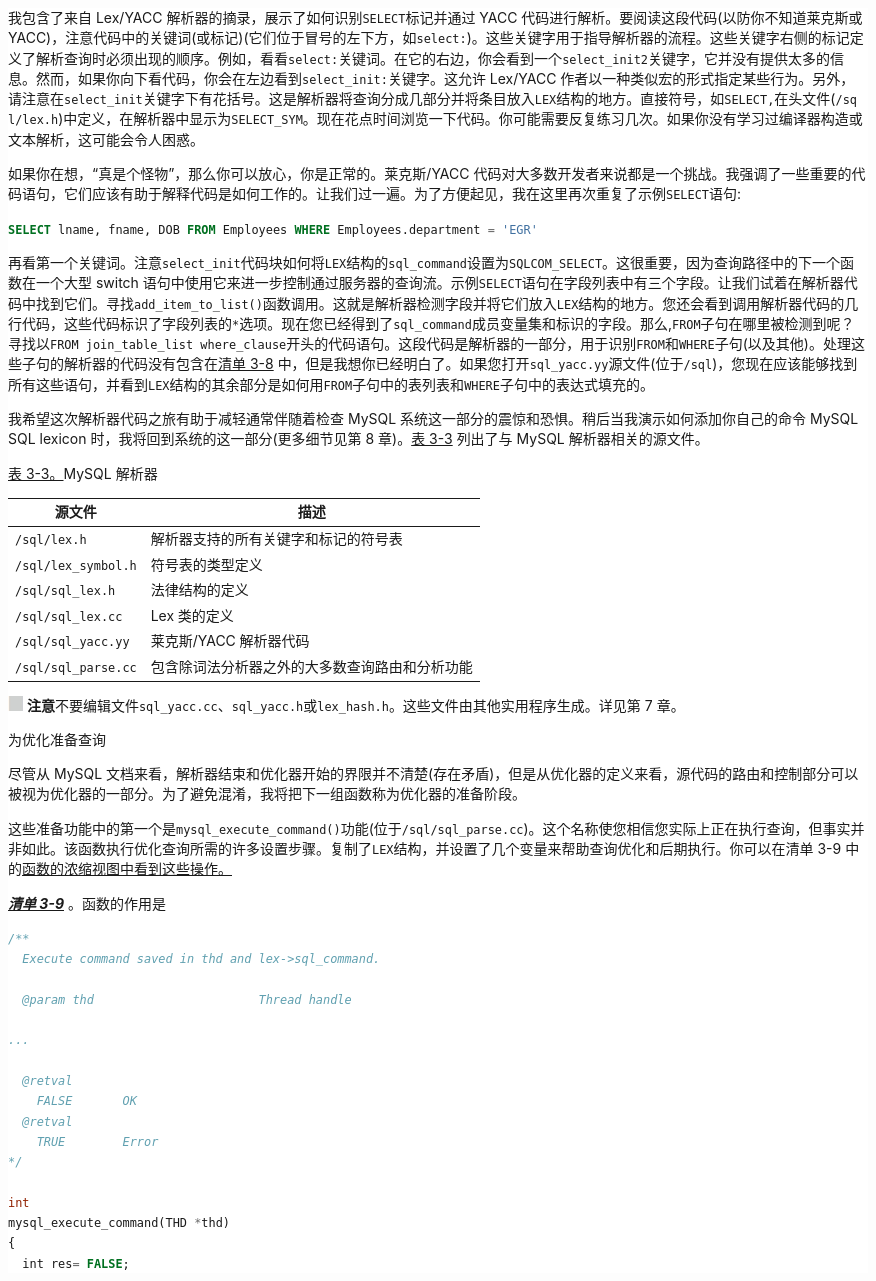 我包含了来自 Lex/YACC 解析器的摘录，展示了如何识别`SELECT`标记并通过 YACC 代码进行解析。要阅读这段代码(以防你不知道莱克斯或 YACC)，注意代码中的关键词(或标记)(它们位于冒号的左下方，如`select:`)。这些关键字用于指导解析器的流程。这些关键字右侧的标记定义了解析查询时必须出现的顺序。例如，看看`select:`关键词。在它的右边，你会看到一个`select_init2`关键字，它并没有提供太多的信息。然而，如果你向下看代码，你会在左边看到`select_init:`关键字。这允许 Lex/YACC 作者以一种类似宏的形式指定某些行为。另外，请注意在`select_init`关键字下有花括号。这是解析器将查询分成几部分并将条目放入`LEX`结构的地方。直接符号，如`SELECT,`在头文件(`/sql/lex.h`)中定义，在解析器中显示为`SELECT_SYM`。现在花点时间浏览一下代码。你可能需要反复练习几次。如果你没有学习过编译器构造或文本解析，这可能会令人困惑。

如果你在想，“真是个怪物”，那么你可以放心，你是正常的。莱克斯/YACC 代码对大多数开发者来说都是一个挑战。我强调了一些重要的代码语句，它们应该有助于解释代码是如何工作的。让我们过一遍。为了方便起见，我在这里再次重复了示例`SELECT`语句:

```sql
SELECT lname, fname, DOB FROM Employees WHERE Employees.department = 'EGR'
```

再看第一个关键词。注意`select_init`代码块如何将`LEX`结构的`sql_command`设置为`SQLCOM_SELECT`。这很重要，因为查询路径中的下一个函数在一个大型 switch 语句中使用它来进一步控制通过服务器的查询流。示例`SELECT`语句在字段列表中有三个字段。让我们试着在解析器代码中找到它们。寻找`add_item_to_list()`函数调用。这就是解析器检测字段并将它们放入`LEX`结构的地方。您还会看到调用解析器代码的几行代码，这些代码标识了字段列表的`*`选项。现在您已经得到了`sql_command`成员变量集和标识的字段。那么,`FROM`子句在哪里被检测到呢？寻找以`FROM join_table_list where_clause`开头的代码语句。这段代码是解析器的一部分，用于识别`FROM`和`WHERE`子句(以及其他)。处理这些子句的解析器的代码没有包含在[清单 3-8](#list8) 中，但是我想你已经明白了。如果您打开`sql_yacc.yy`源文件(位于`/sql`)，您现在应该能够找到所有这些语句，并看到`LEX`结构的其余部分是如何用`FROM`子句中的表列表和`WHERE`子句中的表达式填充的。

我希望这次解析器代码之旅有助于减轻通常伴随着检查 MySQL 系统这一部分的震惊和恐惧。稍后当我演示如何添加你自己的命令 MySQL SQL lexicon 时，我将回到系统的这一部分(更多细节见第 8 章)。[表 3-3](#Tab3) 列出了与 MySQL 解析器相关的源文件。

[表 3-3。](#_Tab3)MySQL 解析器

| 源文件 | 描述 |
| --- | --- |
| `/sql/lex.h` | 解析器支持的所有关键字和标记的符号表 |
| `/sql/lex_symbol.h` | 符号表的类型定义 |
| `/sql/sql_lex.h` | 法律结构的定义 |
| `/sql/sql_lex.cc` | Lex 类的定义 |
| `/sql/sql_yacc.yy` | 莱克斯/YACC 解析器代码 |
| `/sql/sql_parse.cc` | 包含除词法分析器之外的大多数查询路由和分析功能 |

![image](img/sq.jpg) **注意**不要编辑文件`sql_yacc.cc`、`sql_yacc.h`或`lex_hash.h`。这些文件由其他实用程序生成。详见第 7 章。

为优化准备查询

尽管从 MySQL 文档来看，解析器结束和优化器开始的界限并不清楚(存在矛盾)，但是从优化器的定义来看，源代码的路由和控制部分可以被视为优化器的一部分。为了避免混淆，我将把下一组函数称为优化器的准备阶段。

这些准备功能中的第一个是`mysql_execute_command()`功能(位于`/sql/sql_parse.cc`)。这个名称使您相信您实际上正在执行查询，但事实并非如此。该函数执行优化查询所需的许多设置步骤。复制了`LEX`结构，并设置了几个变量来帮助查询优化和后期执行。你可以在清单 3-9 中的[函数的浓缩视图中看到这些操作。](#list9)

[***清单 3-9***](#_list9) 。函数的作用是

```sql
/**
  Execute command saved in thd and lex->sql_command.

  @param thd                       Thread handle

...

  @retval
    FALSE       OK
  @retval
    TRUE        Error
*/

int
mysql_execute_command(THD *thd)
{
  int res= FALSE;
```